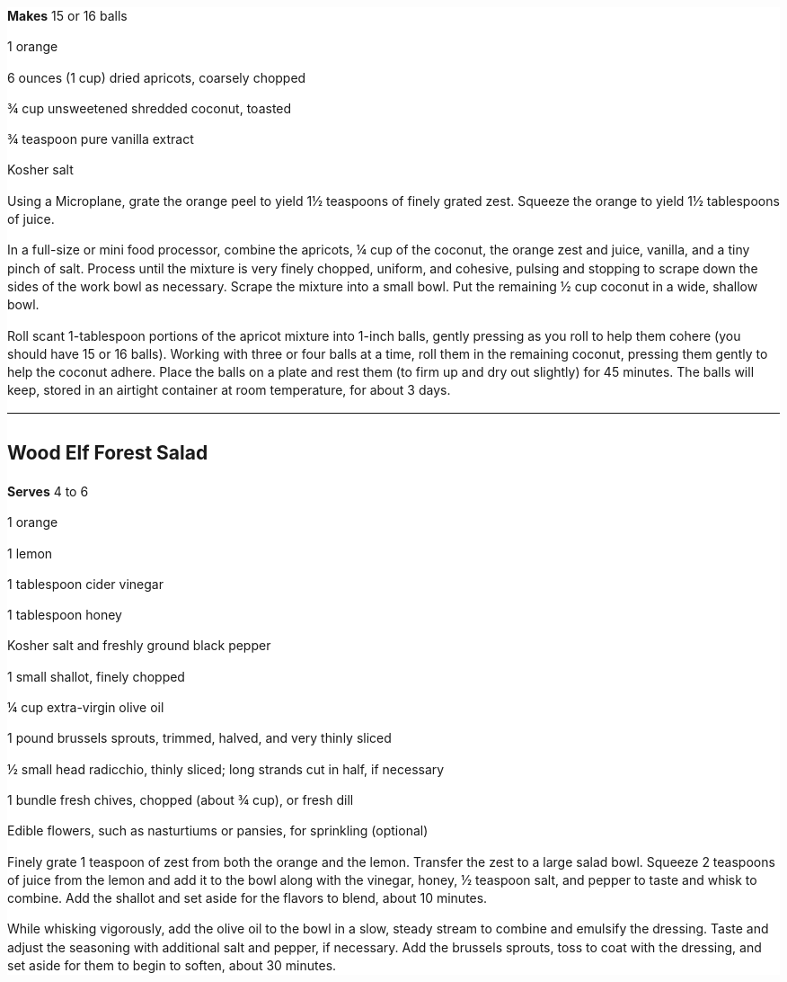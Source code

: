 **Makes** 15 or 16 balls

1 orange

6 ounces (1 cup) dried apricots, coarsely chopped

¾ cup unsweetened shredded coconut, toasted

¾ teaspoon pure vanilla extract

Kosher salt

Using a Microplane, grate the orange peel to yield 1½ teaspoons of finely grated zest. Squeeze the orange to yield 1½ tablespoons of juice.

In a full-size or mini food processor, combine the apricots, ¼ cup of the coconut, the orange zest and juice, vanilla, and a tiny pinch of salt. Process until the mixture is very finely chopped, uniform, and cohesive, pulsing and stopping to scrape down the sides of the work bowl as necessary. Scrape the mixture into a small bowl. Put the remaining ½ cup coconut in a wide, shallow bowl.

Roll scant 1-tablespoon portions of the apricot mixture into 1-inch balls, gently pressing as you roll to help them cohere (you should have 15 or 16 balls). Working with three or four balls at a time, roll them in the remaining coconut, pressing them gently to help the coconut adhere. Place the balls on a plate and rest them (to firm up and dry out slightly) for 45 minutes. The balls will keep, stored in an airtight container at room temperature, for about 3 days.

---

## Wood Elf Forest Salad

**Serves** 4 to 6

1 orange

1 lemon

1 tablespoon cider vinegar

1 tablespoon honey

Kosher salt and freshly ground black pepper

1 small shallot, finely chopped

¼ cup extra-virgin olive oil

1 pound brussels sprouts, trimmed, halved, and very thinly sliced

½ small head radicchio, thinly sliced; long strands cut in half, if necessary

1 bundle fresh chives, chopped (about ¾ cup), or fresh dill

Edible flowers, such as nasturtiums or pansies, for sprinkling (optional)

Finely grate 1 teaspoon of zest from both the orange and the lemon. Transfer the zest to a large salad bowl. Squeeze 2 teaspoons of juice from the lemon and add it to the bowl along with the vinegar, honey, ½ teaspoon salt, and pepper to taste and whisk to combine. Add the shallot and set aside for the flavors to blend, about 10 minutes.

While whisking vigorously, add the olive oil to the bowl in a slow, steady stream to combine and emulsify the dressing. Taste and adjust the seasoning with additional salt and pepper, if necessary. Add the brussels sprouts, toss to coat with the dressing, and set aside for them to begin to soften, about 30 minutes.
